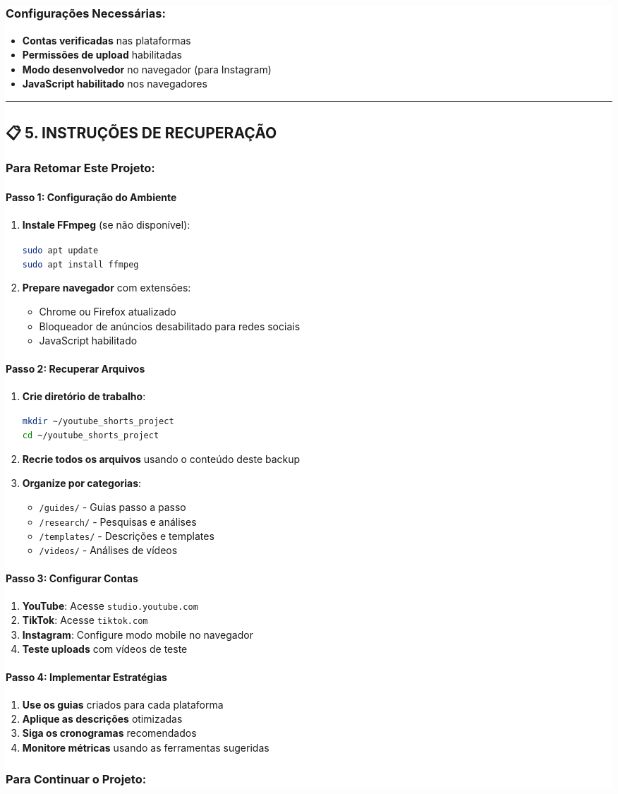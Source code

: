 ### **Configurações Necessárias:**
- **Contas verificadas** nas plataformas
- **Permissões de upload** habilitadas
- **Modo desenvolvedor** no navegador (para Instagram)
- **JavaScript habilitado** nos navegadores

---

## 📋 **5. INSTRUÇÕES DE RECUPERAÇÃO**

### **Para Retomar Este Projeto:**

#### **Passo 1: Configuração do Ambiente**
1. **Instale FFmpeg** (se não disponível):
   ```bash
   sudo apt update
   sudo apt install ffmpeg
   ```

2. **Prepare navegador** com extensões:
   - Chrome ou Firefox atualizado
   - Bloqueador de anúncios desabilitado para redes sociais
   - JavaScript habilitado

#### **Passo 2: Recuperar Arquivos**
1. **Crie diretório de trabalho**:
   ```bash
   mkdir ~/youtube_shorts_project
   cd ~/youtube_shorts_project
   ```

2. **Recrie todos os arquivos** usando o conteúdo deste backup
3. **Organize por categorias**:
   - `/guides/` - Guias passo a passo
   - `/research/` - Pesquisas e análises
   - `/templates/` - Descrições e templates
   - `/videos/` - Análises de vídeos

#### **Passo 3: Configurar Contas**
1. **YouTube**: Acesse `studio.youtube.com`
2. **TikTok**: Acesse `tiktok.com`
3. **Instagram**: Configure modo mobile no navegador
4. **Teste uploads** com vídeos de teste

#### **Passo 4: Implementar Estratégias**
1. **Use os guias** criados para cada plataforma
2. **Aplique as descrições** otimizadas
3. **Siga os cronogramas** recomendados
4. **Monitore métricas** usando as ferramentas sugeridas

### **Para Continuar o Projeto:**
